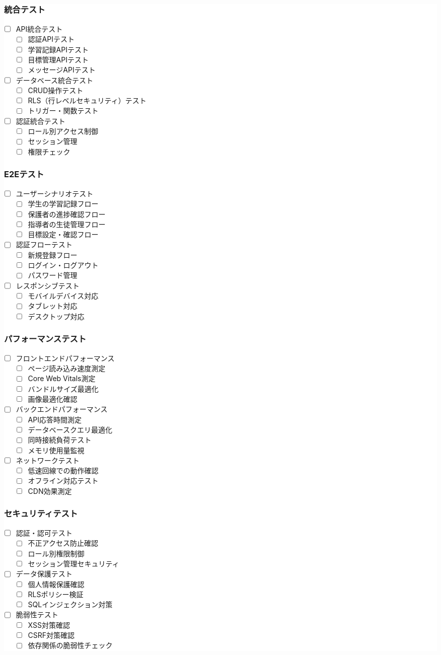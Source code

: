 ### 統合テスト
- [ ] API統合テスト
  - [ ] 認証APIテスト
  - [ ] 学習記録APIテスト
  - [ ] 目標管理APIテスト
  - [ ] メッセージAPIテスト
- [ ] データベース統合テスト
  - [ ] CRUD操作テスト
  - [ ] RLS（行レベルセキュリティ）テスト
  - [ ] トリガー・関数テスト
- [ ] 認証統合テスト
  - [ ] ロール別アクセス制御
  - [ ] セッション管理
  - [ ] 権限チェック

### E2Eテスト
- [ ] ユーザーシナリオテスト
  - [ ] 学生の学習記録フロー
  - [ ] 保護者の進捗確認フロー
  - [ ] 指導者の生徒管理フロー
  - [ ] 目標設定・確認フロー
- [ ] 認証フローテスト
  - [ ] 新規登録フロー
  - [ ] ログイン・ログアウト
  - [ ] パスワード管理
- [ ] レスポンシブテスト
  - [ ] モバイルデバイス対応
  - [ ] タブレット対応
  - [ ] デスクトップ対応

### パフォーマンステスト
- [ ] フロントエンドパフォーマンス
  - [ ] ページ読み込み速度測定
  - [ ] Core Web Vitals測定
  - [ ] バンドルサイズ最適化
  - [ ] 画像最適化確認
- [ ] バックエンドパフォーマンス
  - [ ] API応答時間測定
  - [ ] データベースクエリ最適化
  - [ ] 同時接続負荷テスト
  - [ ] メモリ使用量監視
- [ ] ネットワークテスト
  - [ ] 低速回線での動作確認
  - [ ] オフライン対応テスト
  - [ ] CDN効果測定

### セキュリティテスト
- [ ] 認証・認可テスト
  - [ ] 不正アクセス防止確認
  - [ ] ロール別権限制御
  - [ ] セッション管理セキュリティ
- [ ] データ保護テスト
  - [ ] 個人情報保護確認
  - [ ] RLSポリシー検証
  - [ ] SQLインジェクション対策
- [ ] 脆弱性テスト
  - [ ] XSS対策確認
  - [ ] CSRF対策確認
  - [ ] 依存関係の脆弱性チェック
